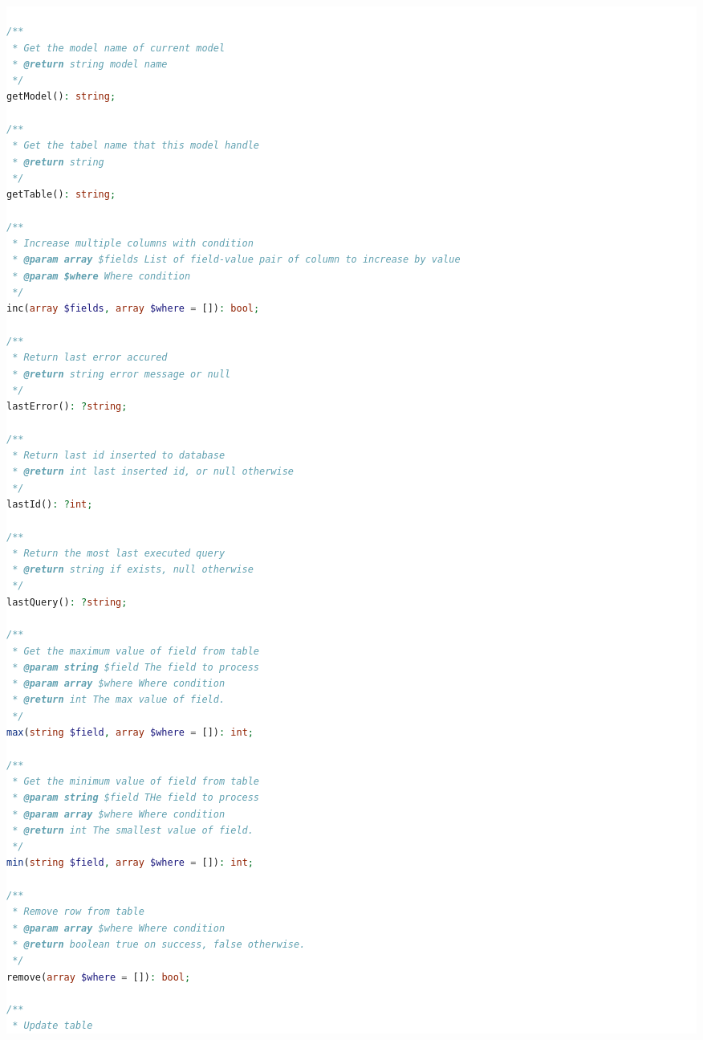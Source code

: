 ```php

/**
 * Get the model name of current model
 * @return string model name
 */
getModel(): string;

/**
 * Get the tabel name that this model handle
 * @return string
 */
getTable(): string;

/**
 * Increase multiple columns with condition
 * @param array $fields List of field-value pair of column to increase by value
 * @param $where Where condition
 */
inc(array $fields, array $where = []): bool;

/**
 * Return last error accured
 * @return string error message or null
 */
lastError(): ?string;

/**
 * Return last id inserted to database
 * @return int last inserted id, or null otherwise
 */
lastId(): ?int;

/**
 * Return the most last executed query
 * @return string if exists, null otherwise
 */
lastQuery(): ?string;

/**
 * Get the maximum value of field from table
 * @param string $field The field to process
 * @param array $where Where condition
 * @return int The max value of field.
 */
max(string $field, array $where = []): int;

/**
 * Get the minimum value of field from table
 * @param string $field THe field to process
 * @param array $where Where condition
 * @return int The smallest value of field.
 */
min(string $field, array $where = []): int;

/**
 * Remove row from table
 * @param array $where Where condition
 * @return boolean true on success, false otherwise.
 */
remove(array $where = []): bool;

/**
 * Update table
```